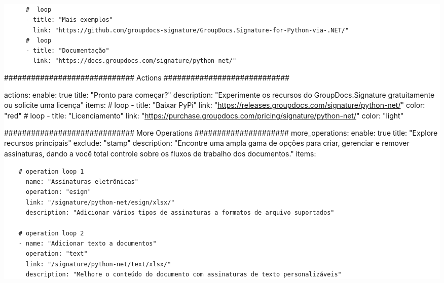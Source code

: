           #  loop
          - title: "Mais exemplos"
            link: "https://github.com/groupdocs-signature/GroupDocs.Signature-for-Python-via-.NET/"
          #  loop
          - title: "Documentação"
            link: "https://docs.groupdocs.com/signature/python-net/"
            

            


############################# Actions ############################

actions:
  enable: true
  title: "Pronto para começar?"
  description: "Experimente os recursos do GroupDocs.Signature gratuitamente ou solicite uma licença"
  items:
    #  loop
    - title: "Baixar PyPi"
      link: "https://releases.groupdocs.com/signature/python-net/"
      color: "red"
        #  loop
    - title: "Licenciamento"
      link: "https://purchase.groupdocs.com/pricing/signature/python-net/"
      color: "light"


############################# More Operations #####################
more_operations:
    enable: true
    title: "Explore recursos principais"
    exclude: "stamp"
    description: "Encontre uma ampla gama de opções para criar, gerenciar e remover assinaturas, dando a você total controle sobre os fluxos de trabalho dos documentos."
    items: 
          
        # operation loop 1
        - name: "Assinaturas eletrônicas"
          operation: "esign"
          link: "/signature/python-net/esign/xlsx/"
          description: "Adicionar vários tipos de assinaturas a formatos de arquivo suportados"

        # operation loop 2
        - name: "Adicionar texto a documentos"
          operation: "text"
          link: "/signature/python-net/text/xlsx/"
          description: "Melhore o conteúdo do documento com assinaturas de texto personalizáveis"
